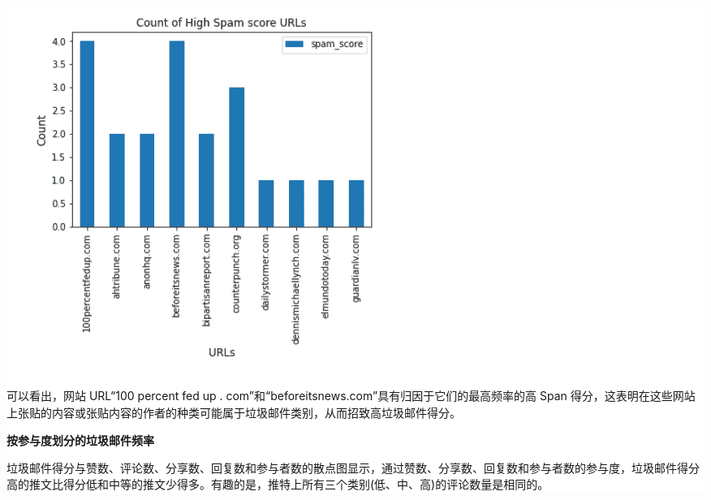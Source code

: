 ![](img/a4720a57e7f41ec4c1db64e55efa44ff.png)

可以看出，网站 URL“100 percent fed up . com”和“beforeitsnews.com”具有归因于它们的最高频率的高 Span 得分，这表明在这些网站上张贴的内容或张贴内容的作者的种类可能属于垃圾邮件类别，从而招致高垃圾邮件得分。

**按参与度划分的垃圾邮件频率**

垃圾邮件得分与赞数、评论数、分享数、回复数和参与者数的散点图显示，通过赞数、分享数、回复数和参与者数的参与度，垃圾邮件得分高的推文比得分低和中等的推文少得多。有趣的是，推特上所有三个类别(低、中、高)的评论数量是相同的。
